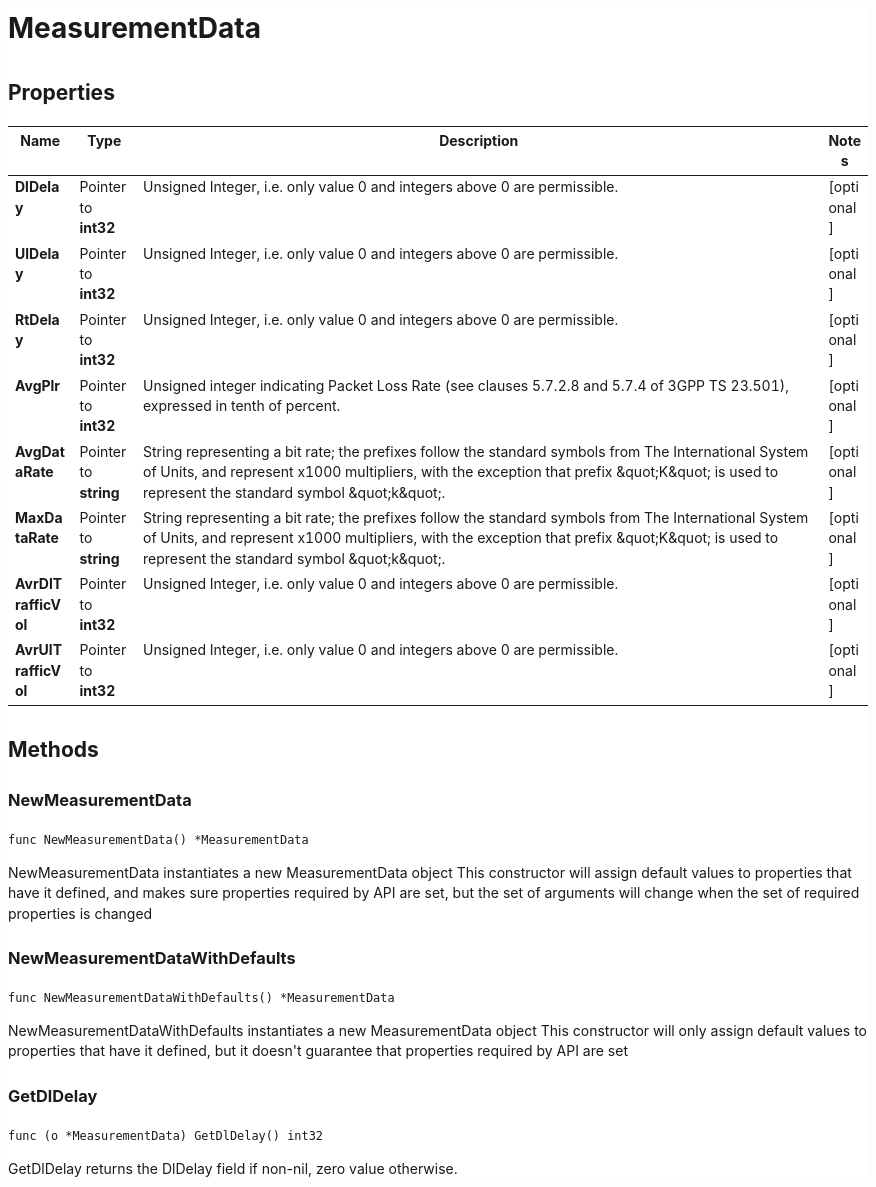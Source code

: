# MeasurementData

## Properties

Name | Type | Description | Notes
------------ | ------------- | ------------- | -------------
**DlDelay** | Pointer to **int32** | Unsigned Integer, i.e. only value 0 and integers above 0 are permissible. | [optional] 
**UlDelay** | Pointer to **int32** | Unsigned Integer, i.e. only value 0 and integers above 0 are permissible. | [optional] 
**RtDelay** | Pointer to **int32** | Unsigned Integer, i.e. only value 0 and integers above 0 are permissible. | [optional] 
**AvgPlr** | Pointer to **int32** | Unsigned integer indicating Packet Loss Rate (see clauses 5.7.2.8 and 5.7.4 of 3GPP TS 23.501), expressed in tenth of percent.  | [optional] 
**AvgDataRate** | Pointer to **string** | String representing a bit rate; the prefixes follow the standard symbols from The International System of Units, and represent x1000 multipliers, with the exception that prefix \&quot;K\&quot; is used to represent the standard symbol \&quot;k\&quot;.  | [optional] 
**MaxDataRate** | Pointer to **string** | String representing a bit rate; the prefixes follow the standard symbols from The International System of Units, and represent x1000 multipliers, with the exception that prefix \&quot;K\&quot; is used to represent the standard symbol \&quot;k\&quot;.  | [optional] 
**AvrDlTrafficVol** | Pointer to **int32** | Unsigned Integer, i.e. only value 0 and integers above 0 are permissible. | [optional] 
**AvrUlTrafficVol** | Pointer to **int32** | Unsigned Integer, i.e. only value 0 and integers above 0 are permissible. | [optional] 

## Methods

### NewMeasurementData

`func NewMeasurementData() *MeasurementData`

NewMeasurementData instantiates a new MeasurementData object
This constructor will assign default values to properties that have it defined,
and makes sure properties required by API are set, but the set of arguments
will change when the set of required properties is changed

### NewMeasurementDataWithDefaults

`func NewMeasurementDataWithDefaults() *MeasurementData`

NewMeasurementDataWithDefaults instantiates a new MeasurementData object
This constructor will only assign default values to properties that have it defined,
but it doesn't guarantee that properties required by API are set

### GetDlDelay

`func (o *MeasurementData) GetDlDelay() int32`

GetDlDelay returns the DlDelay field if non-nil, zero value otherwise.
